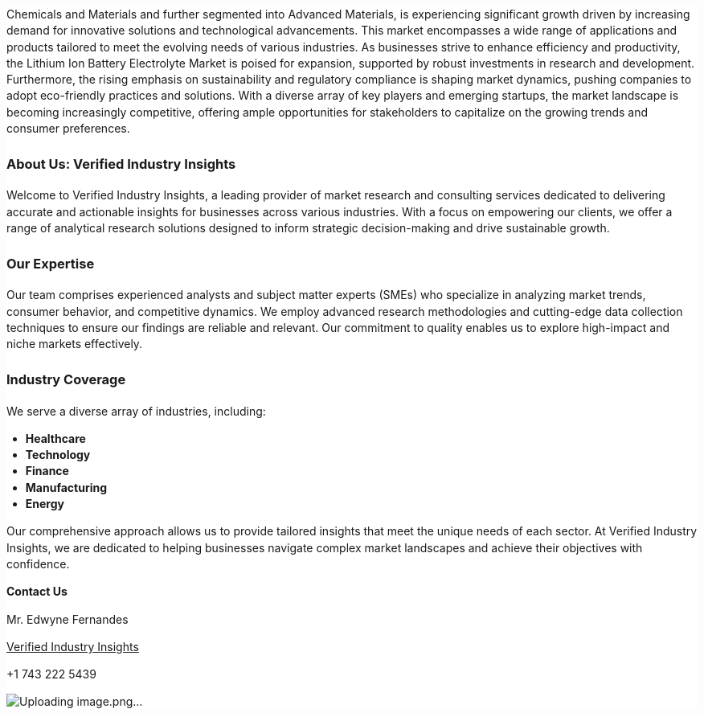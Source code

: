 Chemicals and Materials and further segmented into Advanced Materials, is experiencing significant growth driven by increasing demand for innovative solutions and technological advancements. This market encompasses a wide range of applications and products tailored to meet the evolving needs of various industries. As businesses strive to enhance efficiency and productivity, the Lithium Ion Battery Electrolyte Market is poised for expansion, supported by robust investments in research and development. Furthermore, the rising emphasis on sustainability and regulatory compliance is shaping market dynamics, pushing companies to adopt eco-friendly practices and solutions. With a diverse array of key players and emerging startups, the market landscape is becoming increasingly competitive, offering ample opportunities for stakeholders to capitalize on the growing trends and consumer preferences.</p><h3>About Us: Verified Industry Insights</h3><p>Welcome to Verified Industry Insights, a leading provider of market research and consulting services dedicated to delivering accurate and actionable insights for businesses across various industries. With a focus on empowering our clients, we offer a range of analytical research solutions designed to inform strategic decision-making and drive sustainable growth.</p><h3>Our Expertise</h3><p>Our team comprises experienced analysts and subject matter experts (SMEs) who specialize in analyzing market trends, consumer behavior, and competitive dynamics. We employ advanced research methodologies and cutting-edge data collection techniques to ensure our findings are reliable and relevant. Our commitment to quality enables us to explore high-impact and niche markets effectively.</p><h3>Industry Coverage</h3><p>We serve a diverse array of industries, including:</p><ul><li><strong>Healthcare</strong></li><li><strong>Technology</strong></li><li><strong>Finance</strong></li><li><strong>Manufacturing</strong></li><li><strong>Energy</strong></li></ul><p>Our comprehensive approach allows us to provide tailored insights that meet the unique needs of each sector. At Verified Industry Insights, we are dedicated to helping businesses navigate complex market landscapes and achieve their objectives with confidence.</p><p><strong>Contact Us</strong></p><p>Mr. Edwyne Fernandes</p><p><a href="https://www.verifiedindustryinsights.com/">Verified Industry Insights</a></p><p>+1 743 222 5439</p>
![Uploading image.png…]()
